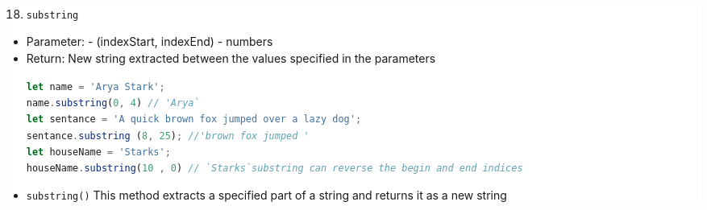 
18. `substring`



   - Parameter:  - (indexStart, indexEnd) - numbers
   - Return: New string extracted between the values specified in the parameters
     ```js
     let name = 'Arya Stark';
     name.substring(0, 4) // 'Arya`
     let sentance = 'A quick brown fox jumped over a lazy dog';
     sentance.substring (8, 25); //'brown fox jumped '
     let houseName = 'Starks'; 
     houseName.substring(10 , 0) // `Starks`substring can reverse the begin and end indices
     ```
   - `substring()` This method extracts a specified part of a string and returns it as a new string
